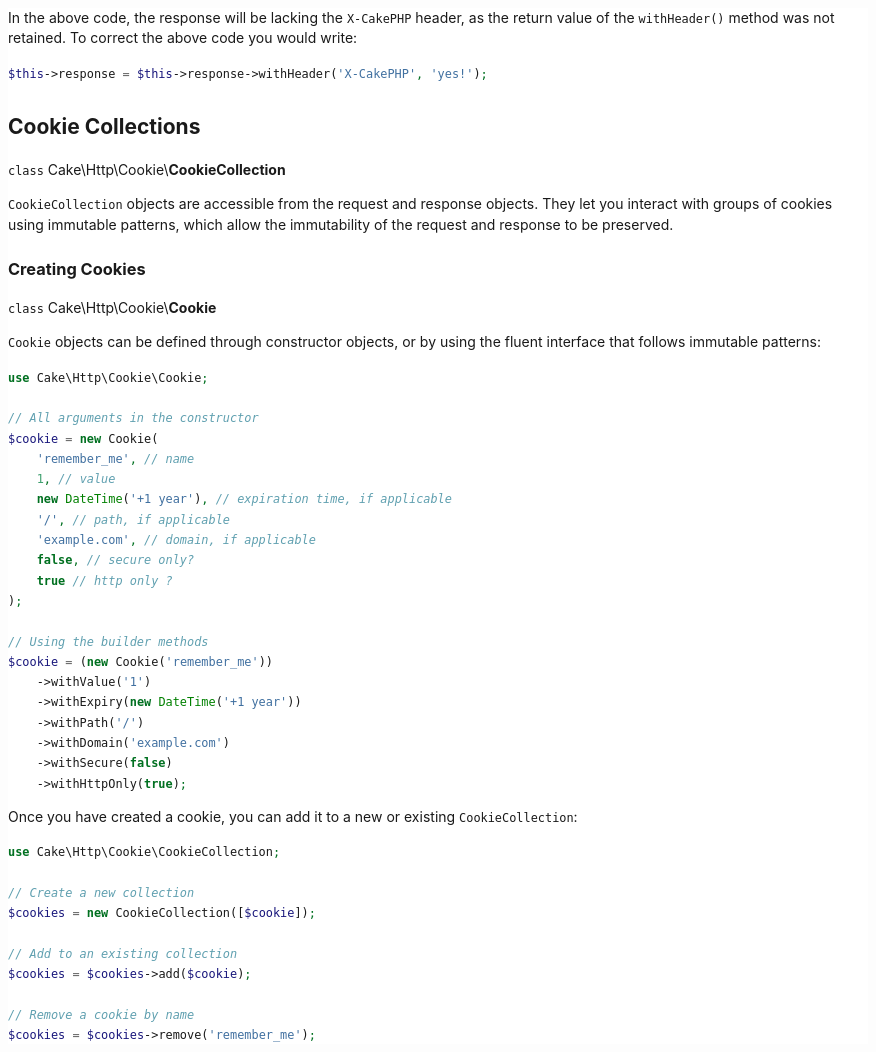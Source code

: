 In the above code, the response will be lacking the `X-CakePHP` header, as the
return value of the `withHeader()` method was not retained. To correct the
above code you would write:

``` php
$this->response = $this->response->withHeader('X-CakePHP', 'yes!');
```

## Cookie Collections

`class` Cake\\Http\\Cookie\\**CookieCollection**

`CookieCollection` objects are accessible from the request and response objects.
They let you interact with groups of cookies using immutable patterns, which
allow the immutability of the request and response to be preserved.

<a id="creating-cookies"></a>

### Creating Cookies

`class` Cake\\Http\\Cookie\\**Cookie**

`Cookie` objects can be defined through constructor objects, or by using the
fluent interface that follows immutable patterns:

``` php
use Cake\Http\Cookie\Cookie;

// All arguments in the constructor
$cookie = new Cookie(
    'remember_me', // name
    1, // value
    new DateTime('+1 year'), // expiration time, if applicable
    '/', // path, if applicable
    'example.com', // domain, if applicable
    false, // secure only?
    true // http only ?
);

// Using the builder methods
$cookie = (new Cookie('remember_me'))
    ->withValue('1')
    ->withExpiry(new DateTime('+1 year'))
    ->withPath('/')
    ->withDomain('example.com')
    ->withSecure(false)
    ->withHttpOnly(true);
```

Once you have created a cookie, you can add it to a new or existing
`CookieCollection`:

``` php
use Cake\Http\Cookie\CookieCollection;

// Create a new collection
$cookies = new CookieCollection([$cookie]);

// Add to an existing collection
$cookies = $cookies->add($cookie);

// Remove a cookie by name
$cookies = $cookies->remove('remember_me');
```
